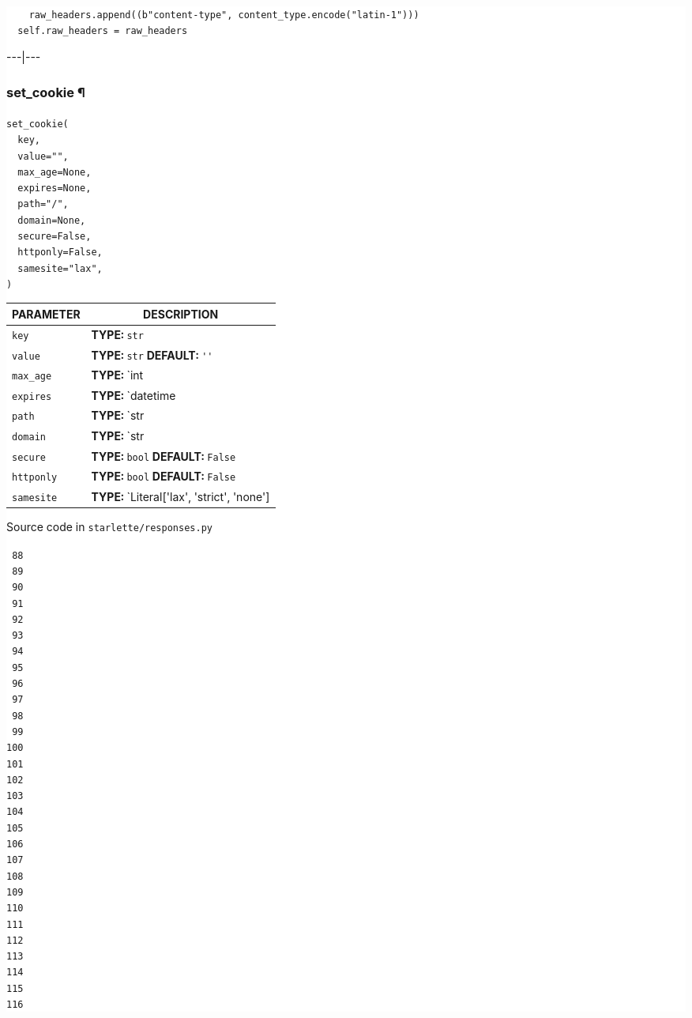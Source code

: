 ```
    raw_headers.append((b"content-type", content_type.encode("latin-1")))
  self.raw_headers = raw_headers

```
  
---|---  
###  set_cookie ¶
```
set_cookie(
  key,
  value="",
  max_age=None,
  expires=None,
  path="/",
  domain=None,
  secure=False,
  httponly=False,
  samesite="lax",
)

```

PARAMETER | DESCRIPTION  
---|---  
`key` |  **TYPE:** `str`  
`value` |  **TYPE:** `str` **DEFAULT:** `''`  
`max_age` |  **TYPE:** `int | None` **DEFAULT:** `None`  
`expires` |  **TYPE:** `datetime | str | int | None` **DEFAULT:** `None`  
`path` |  **TYPE:** `str | None` **DEFAULT:** `'/'`  
`domain` |  **TYPE:** `str | None` **DEFAULT:** `None`  
`secure` |  **TYPE:** `bool` **DEFAULT:** `False`  
`httponly` |  **TYPE:** `bool` **DEFAULT:** `False`  
`samesite` |  **TYPE:** `Literal['lax', 'strict', 'none'] | None` **DEFAULT:** `'lax'`  
Source code in `starlette/responses.py`
```
 88
 89
 90
 91
 92
 93
 94
 95
 96
 97
 98
 99
100
101
102
103
104
105
106
107
108
109
110
111
112
113
114
115
116
```